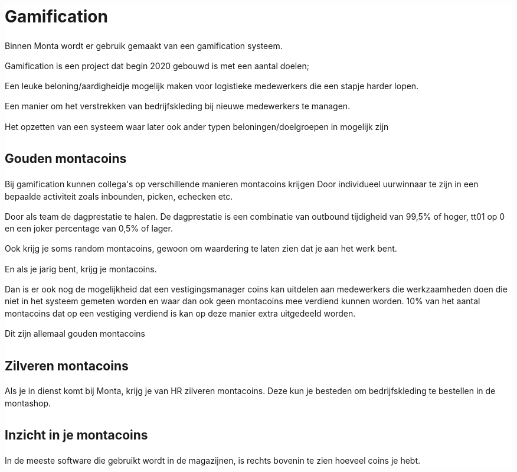 # Gamification

Binnen Monta wordt er gebruik gemaakt van een gamification systeem.

Gamification is een project dat begin 2020 gebouwd is met een aantal doelen;

Een leuke beloning/aardigheidje mogelijk maken voor logistieke medewerkers die een stapje harder lopen.

Een manier om het verstrekken van bedrijfskleding bij nieuwe medewerkers te managen.

Het opzetten van een systeem waar later ook ander typen beloningen/doelgroepen in mogelijk zijn

## Gouden montacoins
Bij gamification kunnen collega's op verschillende manieren montacoins krijgen
Door individueel uurwinnaar te zijn in een bepaalde activiteit zoals inbounden, picken, echecken etc.

Door als team de dagprestatie te halen. De dagprestatie is een combinatie van outbound tijdigheid van 99,5% of hoger, tt01 op 0 en een joker percentage van 0,5% of lager.

Ook krijg je soms random montacoins, gewoon om waardering te laten zien dat je aan het werk bent.

En als je jarig bent, krijg je montacoins.

Dan is er ook nog de mogelijkheid dat een vestigingsmanager coins kan uitdelen aan medewerkers die werkzaamheden doen die niet in het systeem gemeten worden en waar dan ook geen montacoins mee verdiend kunnen worden. 10% van het aantal montacoins dat op een vestiging verdiend is kan op deze manier extra uitgedeeld worden.

Dit zijn allemaal gouden montacoins

## Zilveren montacoins
Als je in dienst komt bij Monta, krijg je van HR zilveren montacoins. Deze kun je besteden om bedrijfskleding te bestellen in de montashop.

## Inzicht in je montacoins
In de meeste software die gebruikt wordt in de magazijnen, is rechts bovenin te zien hoeveel coins je hebt.
